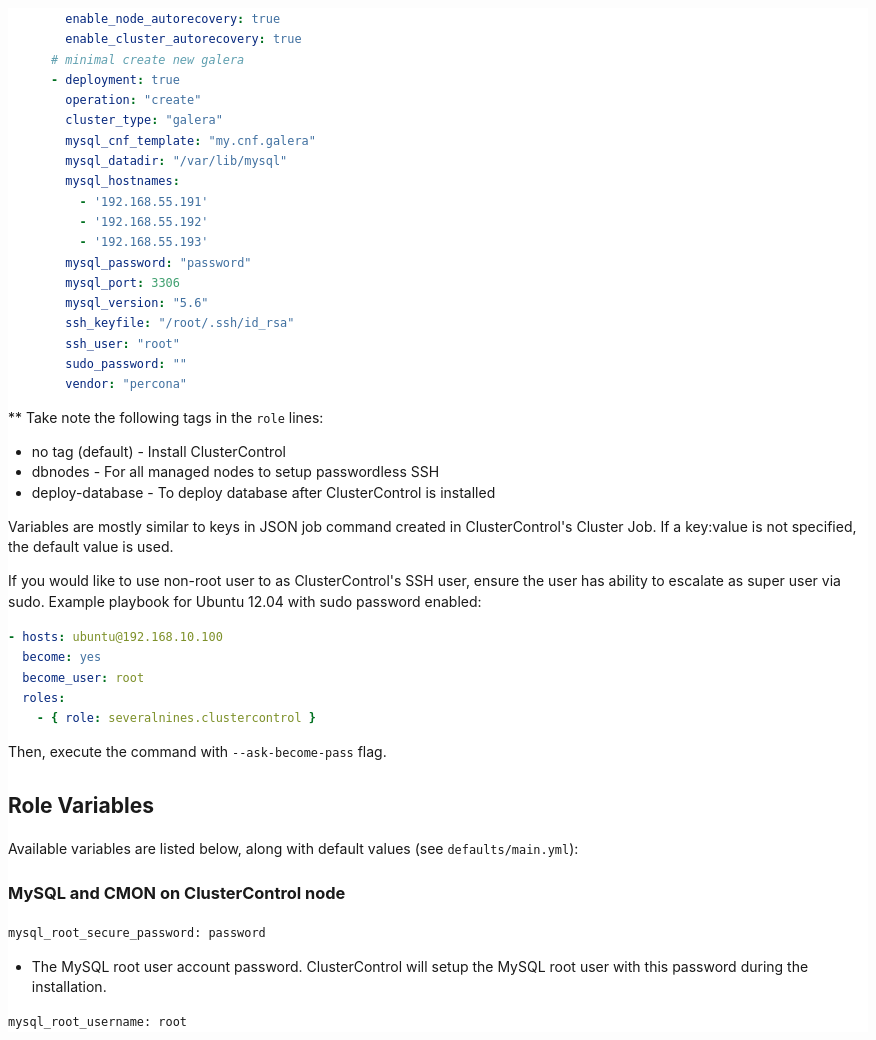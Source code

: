```yml
        enable_node_autorecovery: true
        enable_cluster_autorecovery: true
      # minimal create new galera
      - deployment: true
        operation: "create"
        cluster_type: "galera"
        mysql_cnf_template: "my.cnf.galera"
        mysql_datadir: "/var/lib/mysql"
        mysql_hostnames:
          - '192.168.55.191'
          - '192.168.55.192'
          - '192.168.55.193'
        mysql_password: "password"
        mysql_port: 3306
        mysql_version: "5.6"
        ssh_keyfile: "/root/.ssh/id_rsa"
        ssh_user: "root"
        sudo_password: ""
        vendor: "percona"
```

** Take note the following tags in the `role` lines:
 - no tag (default) - Install ClusterControl
 - dbnodes - For all managed nodes to setup passwordless SSH
 - deploy-database - To deploy database after ClusterControl is installed

Variables are mostly similar to keys in JSON job command created in ClusterControl's Cluster Job. If a key:value is not specified, the default value is used.

If you would like to use non-root user to as ClusterControl's SSH user, ensure the user has ability to escalate as super user via sudo. Example playbook for Ubuntu 12.04 with sudo password enabled:

```yml
- hosts: ubuntu@192.168.10.100
  become: yes
  become_user: root
  roles:
    - { role: severalnines.clustercontrol }
```

Then, execute the command with `--ask-become-pass` flag.

## Role Variables

Available variables are listed below, along with default values (see `defaults/main.yml`):

### MySQL and CMON on ClusterControl node

`mysql_root_secure_password: password`

- The MySQL root user account password. ClusterControl will setup the MySQL root user with this password during the installation.

`mysql_root_username: root`
